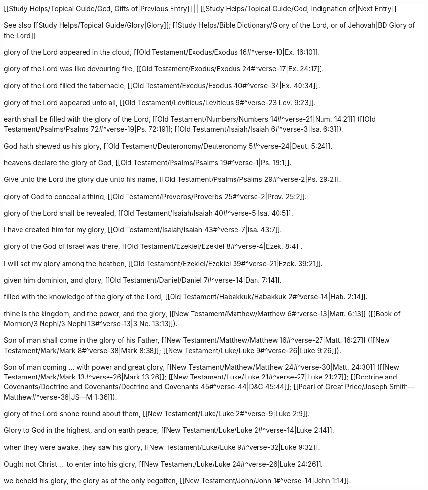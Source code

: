 [[Study Helps/Topical Guide/God, Gifts of|Previous Entry]]  ||  [[Study Helps/Topical Guide/God, Indignation of|Next Entry]]

 See also [[Study Helps/Topical Guide/Glory|Glory]]; [[Study Helps/Bible Dictionary/Glory of the Lord, or of Jehovah|BD Glory of the Lord]]

 glory of the Lord appeared in the cloud, [[Old Testament/Exodus/Exodus 16#^verse-10|Ex. 16:10]].

 glory of the Lord was like devouring fire, [[Old Testament/Exodus/Exodus 24#^verse-17|Ex. 24:17]].

 glory of the Lord filled the tabernacle, [[Old Testament/Exodus/Exodus 40#^verse-34|Ex. 40:34]].

 glory of the Lord appeared unto all, [[Old Testament/Leviticus/Leviticus 9#^verse-23|Lev. 9:23]].

 earth shall be filled with the glory of the Lord, [[Old Testament/Numbers/Numbers 14#^verse-21|Num. 14:21]] ([[Old Testament/Psalms/Psalms 72#^verse-19|Ps. 72:19]]; [[Old Testament/Isaiah/Isaiah 6#^verse-3|Isa. 6:3]]).

 God hath shewed us his glory, [[Old Testament/Deuteronomy/Deuteronomy 5#^verse-24|Deut. 5:24]].

 heavens declare the glory of God, [[Old Testament/Psalms/Psalms 19#^verse-1|Ps. 19:1]].

 Give unto the Lord the glory due unto his name, [[Old Testament/Psalms/Psalms 29#^verse-2|Ps. 29:2]].

 glory of God to conceal a thing, [[Old Testament/Proverbs/Proverbs 25#^verse-2|Prov. 25:2]].

 glory of the Lord shall be revealed, [[Old Testament/Isaiah/Isaiah 40#^verse-5|Isa. 40:5]].

 I have created him for my glory, [[Old Testament/Isaiah/Isaiah 43#^verse-7|Isa. 43:7]].

 glory of the God of Israel was there, [[Old Testament/Ezekiel/Ezekiel 8#^verse-4|Ezek. 8:4]].

 I will set my glory among the heathen, [[Old Testament/Ezekiel/Ezekiel 39#^verse-21|Ezek. 39:21]].

 given him dominion, and glory, [[Old Testament/Daniel/Daniel 7#^verse-14|Dan. 7:14]].

 filled with the knowledge of the glory of the Lord, [[Old Testament/Habakkuk/Habakkuk 2#^verse-14|Hab. 2:14]].

 thine is the kingdom, and the power, and the glory, [[New Testament/Matthew/Matthew 6#^verse-13|Matt. 6:13]] ([[Book of Mormon/3 Nephi/3 Nephi 13#^verse-13|3 Ne. 13:13]]).

 Son of man shall come in the glory of his Father, [[New Testament/Matthew/Matthew 16#^verse-27|Matt. 16:27]] ([[New Testament/Mark/Mark 8#^verse-38|Mark 8:38]]; [[New Testament/Luke/Luke 9#^verse-26|Luke 9:26]]).

 Son of man coming ... with power and great glory, [[New Testament/Matthew/Matthew 24#^verse-30|Matt. 24:30]] ([[New Testament/Mark/Mark 13#^verse-26|Mark 13:26]]; [[New Testament/Luke/Luke 21#^verse-27|Luke 21:27]]; [[Doctrine and Covenants/Doctrine and Covenants/Doctrine and Covenants 45#^verse-44|D&C 45:44]]; [[Pearl of Great Price/Joseph Smith—Matthew#^verse-36|JS—M 1:36]]).

 glory of the Lord shone round about them, [[New Testament/Luke/Luke 2#^verse-9|Luke 2:9]].

 Glory to God in the highest, and on earth peace, [[New Testament/Luke/Luke 2#^verse-14|Luke 2:14]].

 when they were awake, they saw his glory, [[New Testament/Luke/Luke 9#^verse-32|Luke 9:32]].

 Ought not Christ ... to enter into his glory, [[New Testament/Luke/Luke 24#^verse-26|Luke 24:26]].

 we beheld his glory, the glory as of the only begotten, [[New Testament/John/John 1#^verse-14|John 1:14]].
